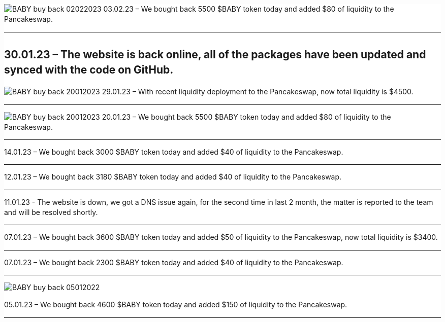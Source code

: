 
<img width="400" alt="BABY buy back 02022023" src="https://user-images.githubusercontent.com/94221562/216545554-4b8cdcaa-edf6-4aa3-a3b2-d9b0b5ef50fa.png">
03.02.23 – We bought back 5500 $BABY token today and added $80 of liquidity to the Pancakeswap. <br/>

---

30.01.23 – The website is back online, all of the packages have been updated and synced with the code on GitHub.
---

<img width="500" alt="BABY buy back 20012023" src="https://user-images.githubusercontent.com/94221562/215318987-ceaa9a91-0be1-42e6-8ab0-1a3d69f268fe.png"> 
29.01.23 – With recent liquidity deployment to the Pancakeswap, now total liquidity is $4500. <br/>

---

<img width="400" alt="BABY buy back 20012023" src="https://user-images.githubusercontent.com/94221562/213652968-893693f7-e102-4300-9f30-4206035da34b.png">
20.01.23 – We bought back 5500 $BABY token today and added $80 of liquidity to the Pancakeswap. <br/>

---


14.01.23 – We bought back 3000 $BABY token today and added $40 of liquidity to the Pancakeswap. <br/>


---

12.01.23 – We bought back 3180 $BABY token today and added $40 of liquidity to the Pancakeswap. <br/>


---

11.01.23 - The website is down, we got a DNS issue again, for the second time in last 2 month, the matter is reported to the team and will be resolved shortly. <br/>

---

07.01.23 – We bought back 3600 $BABY token today and added $50 of liquidity to the Pancakeswap, now total liquidity is $3400. <br/>


---


07.01.23 – We bought back 2300 $BABY token today and added $40 of liquidity to the Pancakeswap. <br/>

---

<img width="400" alt="BABY buy back 05012022" src="https://user-images.githubusercontent.com/94221562/210853491-76b5be70-672c-4eb6-99e5-a1aae48ea88d.png">

05.01.23 – We bought back 4600 $BABY token today and added $150 of liquidity to the Pancakeswap. <br/>

---
